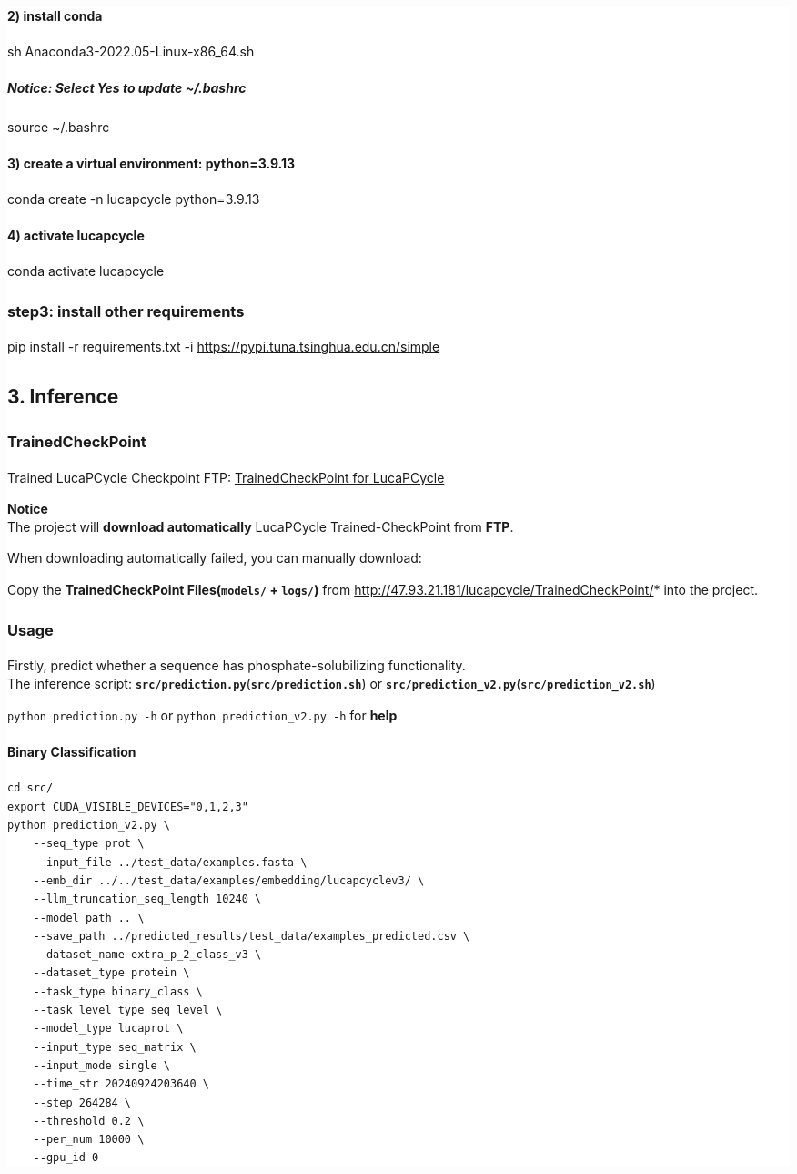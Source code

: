 #### 2) install conda
sh Anaconda3-2022.05-Linux-x86_64.sh
##### Notice: Select Yes to update ~/.bashrc
source ~/.bashrc

#### 3) create a virtual environment: python=3.9.13
conda create -n lucapcycle python=3.9.13


#### 4) activate lucapcycle
conda activate lucapcycle

### step3:  install other requirements
pip install -r requirements.txt -i https://pypi.tuna.tsinghua.edu.cn/simple

## 3. Inference

### TrainedCheckPoint
Trained LucaPCycle Checkpoint FTP: <a href='http://47.93.21.181/lucapcycle/TrainedCheckPoint/'>TrainedCheckPoint for LucaPCycle</a>

**Notice**    
The project will **download automatically** LucaPCycle Trained-CheckPoint from **FTP**.

When downloading automatically failed, you can manually download:

Copy the **TrainedCheckPoint Files(`models/` + `logs/`)** from <href> http://47.93.21.181/lucapcycle/TrainedCheckPoint/* </href> into the project.

### Usage
Firstly, predict whether a sequence has phosphate-solubilizing functionality.  
The inference script: **`src/prediction.py`**(**`src/prediction.sh`**) or **`src/prediction_v2.py`**(**`src/prediction_v2.sh`**)

```python prediction.py -h``` or ```python prediction_v2.py -h``` for **help**
#### Binary Classification
```shell
cd src/
export CUDA_VISIBLE_DEVICES="0,1,2,3"
python prediction_v2.py \
    --seq_type prot \
    --input_file ../test_data/examples.fasta \
    --emb_dir ../../test_data/examples/embedding/lucapcyclev3/ \
    --llm_truncation_seq_length 10240 \
    --model_path .. \
    --save_path ../predicted_results/test_data/examples_predicted.csv \
    --dataset_name extra_p_2_class_v3 \
    --dataset_type protein \
    --task_type binary_class \
    --task_level_type seq_level \
    --model_type lucaprot \
    --input_type seq_matrix \
    --input_mode single \
    --time_str 20240924203640 \
    --step 264284 \
    --threshold 0.2 \
    --per_num 10000 \
    --gpu_id 0
```
